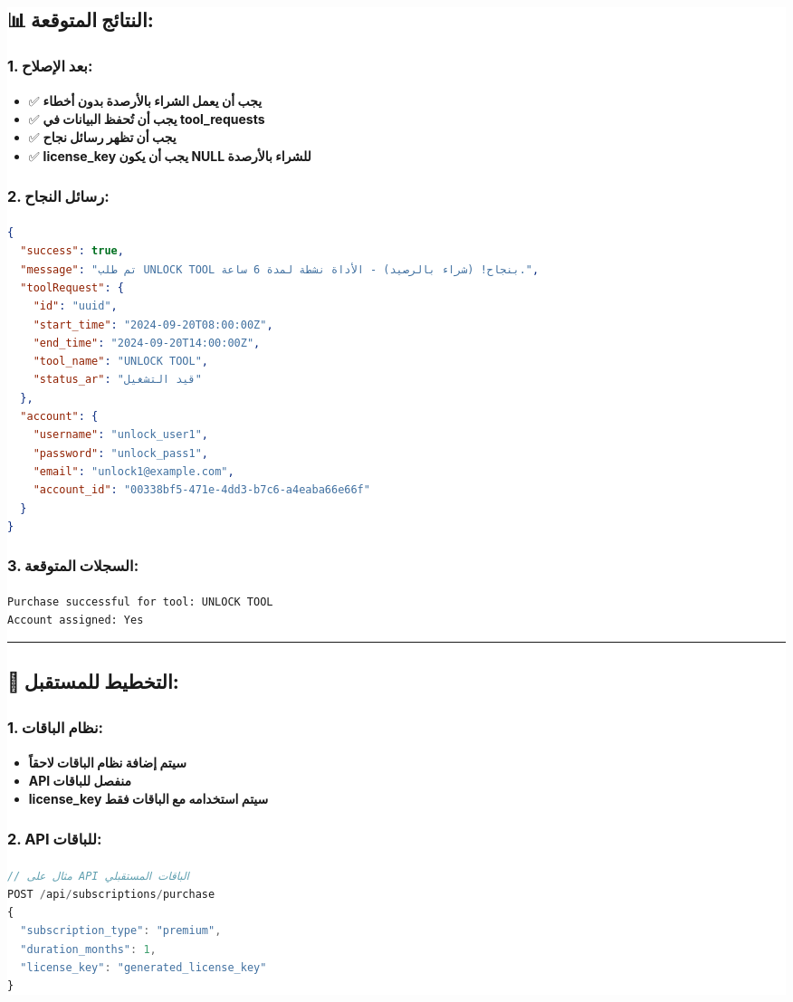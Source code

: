 
## 📊 **النتائج المتوقعة:**

### **1. بعد الإصلاح:**
- ✅ **يجب أن يعمل الشراء بالأرصدة بدون أخطاء**
- ✅ **يجب أن تُحفظ البيانات في tool_requests**
- ✅ **يجب أن تظهر رسائل نجاح**
- ✅ **license_key يجب أن يكون NULL للشراء بالأرصدة**

### **2. رسائل النجاح:**
```json
{
  "success": true,
  "message": "تم طلب UNLOCK TOOL بنجاح! (شراء بالرصيد) - الأداة نشطة لمدة 6 ساعة.",
  "toolRequest": {
    "id": "uuid",
    "start_time": "2024-09-20T08:00:00Z",
    "end_time": "2024-09-20T14:00:00Z",
    "tool_name": "UNLOCK TOOL",
    "status_ar": "قيد التشغيل"
  },
  "account": {
    "username": "unlock_user1",
    "password": "unlock_pass1",
    "email": "unlock1@example.com",
    "account_id": "00338bf5-471e-4dd3-b7c6-a4eaba66e66f"
  }
}
```

### **3. السجلات المتوقعة:**
```
Purchase successful for tool: UNLOCK TOOL
Account assigned: Yes
```

---

## 🚀 **التخطيط للمستقبل:**

### **1. نظام الباقات:**
- **سيتم إضافة نظام الباقات لاحقاً**
- **API منفصل للباقات**
- **license_key سيتم استخدامه مع الباقات فقط**

### **2. API للباقات:**
```typescript
// مثال على API الباقات المستقبلي
POST /api/subscriptions/purchase
{
  "subscription_type": "premium",
  "duration_months": 1,
  "license_key": "generated_license_key"
}
```
